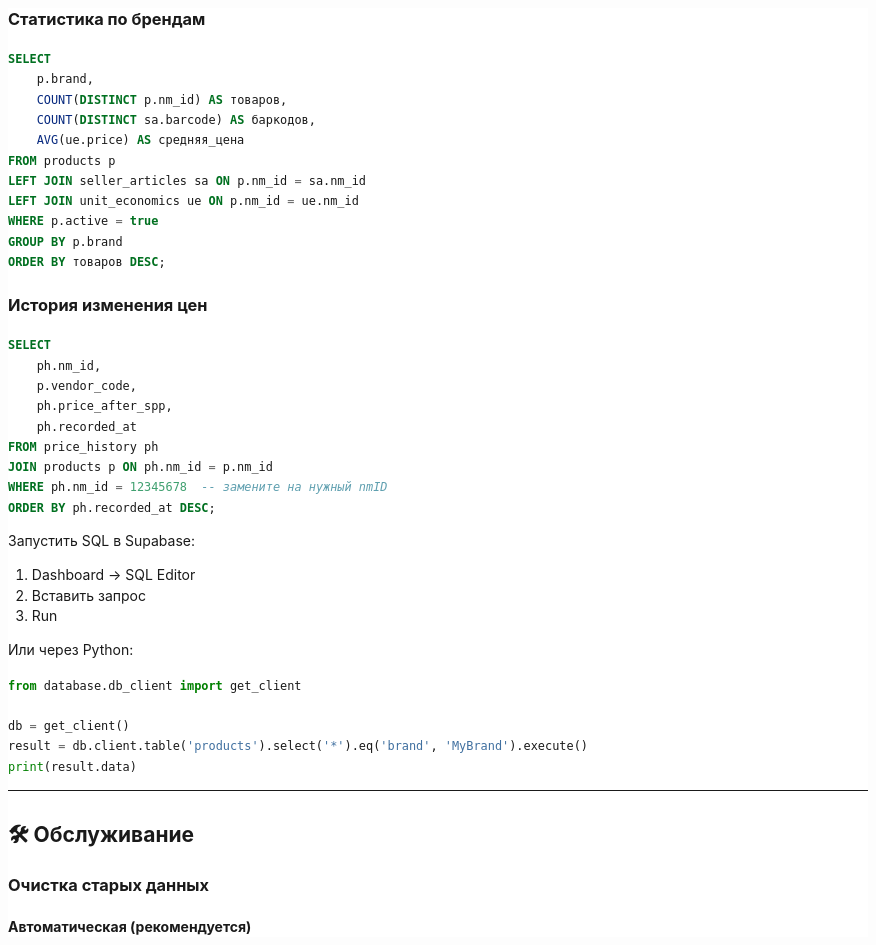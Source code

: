 ### Статистика по брендам

```sql
SELECT 
    p.brand,
    COUNT(DISTINCT p.nm_id) AS товаров,
    COUNT(DISTINCT sa.barcode) AS баркодов,
    AVG(ue.price) AS средняя_цена
FROM products p
LEFT JOIN seller_articles sa ON p.nm_id = sa.nm_id
LEFT JOIN unit_economics ue ON p.nm_id = ue.nm_id
WHERE p.active = true
GROUP BY p.brand
ORDER BY товаров DESC;
```

### История изменения цен

```sql
SELECT 
    ph.nm_id,
    p.vendor_code,
    ph.price_after_spp,
    ph.recorded_at
FROM price_history ph
JOIN products p ON ph.nm_id = p.nm_id
WHERE ph.nm_id = 12345678  -- замените на нужный nmID
ORDER BY ph.recorded_at DESC;
```

Запустить SQL в Supabase:
1. Dashboard → SQL Editor
2. Вставить запрос
3. Run

Или через Python:

```python
from database.db_client import get_client

db = get_client()
result = db.client.table('products').select('*').eq('brand', 'MyBrand').execute()
print(result.data)
```

---

## 🛠️ Обслуживание

### Очистка старых данных

#### Автоматическая (рекомендуется)
